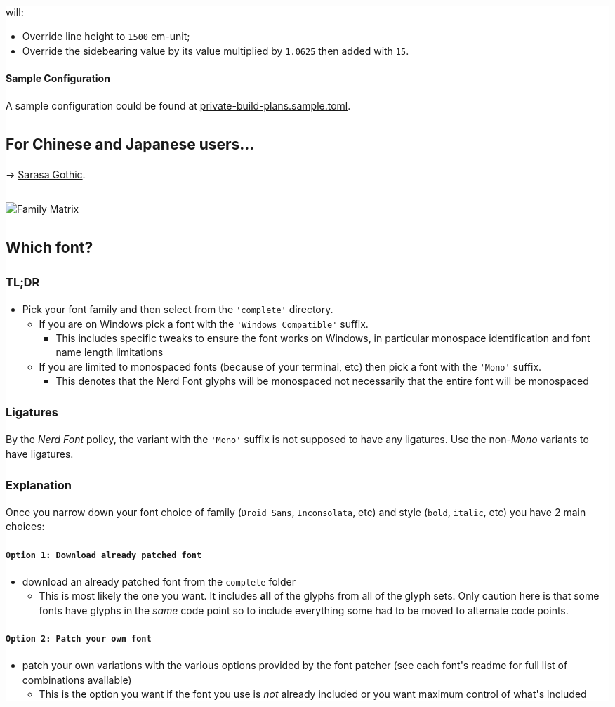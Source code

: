 will:

* Override line height to `1500` em-unit;
* Override the sidebearing value by its value multiplied by `1.0625` then added with `15`.

#### Sample Configuration

A sample configuration could be found at [private-build-plans.sample.toml](private-build-plans.sample.toml).

## For Chinese and Japanese users...

→ [Sarasa Gothic](https://github.com/be5invis/Sarasa-Gothic).

---

![Family Matrix](https://github.com/be5invis/Iosevka/raw/master/images/matrix.png)

## Which font?

### TL;DR

* Pick your font family and then select from the `'complete'` directory.
  * If you are on Windows pick a font with the `'Windows Compatible'` suffix.
    * This includes specific tweaks to ensure the font works on Windows, in particular monospace identification and font name length limitations
  * If you are limited to monospaced fonts (because of your terminal, etc) then pick a font with the `'Mono'` suffix.
    * This denotes that the Nerd Font glyphs will be monospaced not necessarily that the entire font will be monospaced

### Ligatures

By the *Nerd Font* policy, the variant with the `'Mono'` suffix is not supposed to have any ligatures.
Use the non-*Mono* variants to have ligatures.

### Explanation

Once you narrow down your font choice of family (`Droid Sans`, `Inconsolata`, etc) and style (`bold`, `italic`, etc) you have 2 main choices:

#### `Option 1: Download already patched font`

 * download an already patched font from the `complete` folder
   * This is most likely the one you want. It includes **all** of the glyphs from all of the glyph sets. Only caution here is that some fonts have glyphs in the _same_ code point so to include everything some had to be moved to alternate code points.

#### `Option 2: Patch your own font`

 * patch your own variations with the various options provided by the font patcher (see each font's readme for full list of combinations available)
   * This is the option you want if the font you use is _not_ already included or you want maximum control of what's included

